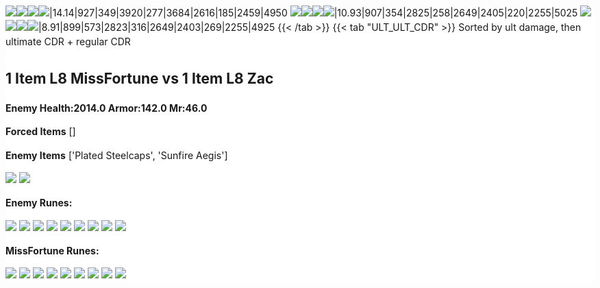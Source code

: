 ![](/item/6333.png)![](/item/1001.png)![](/item/1053.png)![](/item/1055.png)|14.14|927|349|3920|277|3684|2616|185|2459|4950
![](/item/3046.png)![](/item/1053.png)![](/item/1055.png)![](/item/1037.png)|10.93|907|354|2825|258|2649|2405|220|2255|5025
![](/item/3153.png)![](/item/1001.png)![](/item/1055.png)![](/item/1037.png)|8.91|899|573|2823|316|2649|2403|269|2255|4925
{{< /tab >}}
{{< tab "ULT_ULT_CDR" >}}
Sorted by ult damage, then ultimate CDR + regular CDR
## 1 Item L8 MissFortune vs 1 Item L8 Zac

**Enemy Health:2014.0 Armor:142.0 Mr:46.0**


**Forced Items** []








**Enemy Items** ['Plated Steelcaps', 'Sunfire Aegis']





![](/item/3047.png)
![](/item/3068.png)



**Enemy Runes:**





![](/Styles/Resolve/VeteranAftershock/VeteranAftershock.png)
![](/Styles/Resolve/FontOfLife/FontOfLife.png)
![](/Styles/Resolve/Conditioning/Conditioning.png)
![](/Styles/Resolve/Revitalize/Revitalize.png)
![](/Styles/Inspiration/MagicalFootwear/MagicalFootwear.png)
![](/Styles/Inspiration/CosmicInsight/CosmicInsight.png)
![](/StatMods/StatModsCDRScalingIcon.png)
![](/StatMods/StatModsArmorIcon.png)
![](/StatMods/StatModsHealthScalingIcon.png)



**MissFortune Runes:**


![](/Styles/Precision/Conqueror/Conqueror.png)
![](/Styles/Precision/Overheal.png)
![](/Styles/Precision/LegendAlacrity/LegendAlacrity.png)
![](/Styles/Precision/CutDown/CutDown.png)
![](/Styles/Sorcery/AbsoluteFocus/AbsoluteFocus.png)
![](/Styles/Sorcery/GatheringStorm/GatheringStorm.png)
![](/StatMods/StatModsAttackSpeedIcon.png)
![](/StatMods/StatModsAdaptiveForceIcon.png)
![](/StatMods/StatModsArmorIcon.png)
